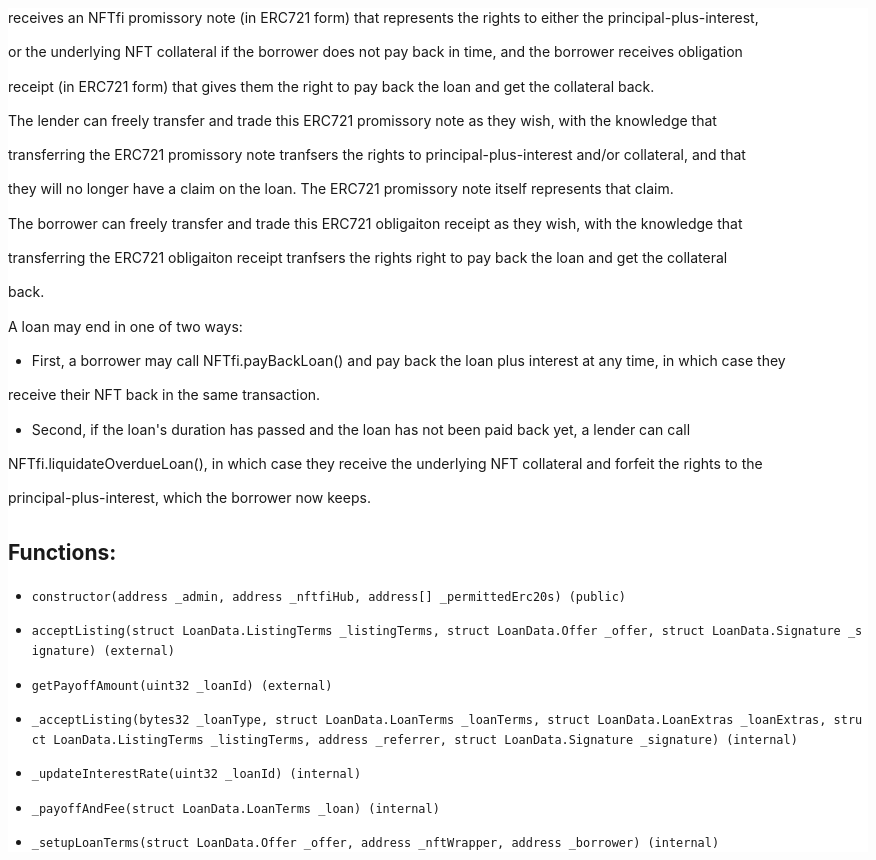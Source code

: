 receives an NFTfi promissory note (in ERC721 form) that represents the rights to either the principal-plus-interest,

or the underlying NFT collateral if the borrower does not pay back in time, and the borrower receives obligation

receipt (in ERC721 form) that gives them the right to pay back the loan and get the collateral back.

The lender can freely transfer and trade this ERC721 promissory note as they wish, with the knowledge that

transferring the ERC721 promissory note tranfsers the rights to principal-plus-interest and/or collateral, and that

they will no longer have a claim on the loan. The ERC721 promissory note itself represents that claim.

The borrower can freely transfer and trade this ERC721 obligaiton receipt as they wish, with the knowledge that

transferring the ERC721 obligaiton receipt tranfsers the rights right to pay back the loan and get the collateral

back.

A loan may end in one of two ways:

- First, a borrower may call NFTfi.payBackLoan() and pay back the loan plus interest at any time, in which case they

receive their NFT back in the same transaction.

- Second, if the loan's duration has passed and the loan has not been paid back yet, a lender can call

NFTfi.liquidateOverdueLoan(), in which case they receive the underlying NFT collateral and forfeit the rights to the

principal-plus-interest, which the borrower now keeps.

## Functions:

- `constructor(address _admin, address _nftfiHub, address[] _permittedErc20s) (public)`

- `acceptListing(struct LoanData.ListingTerms _listingTerms, struct LoanData.Offer _offer, struct LoanData.Signature _signature) (external)`

- `getPayoffAmount(uint32 _loanId) (external)`

- `_acceptListing(bytes32 _loanType, struct LoanData.LoanTerms _loanTerms, struct LoanData.LoanExtras _loanExtras, struct LoanData.ListingTerms _listingTerms, address _referrer, struct LoanData.Signature _signature) (internal)`

- `_updateInterestRate(uint32 _loanId) (internal)`

- `_payoffAndFee(struct LoanData.LoanTerms _loan) (internal)`

- `_setupLoanTerms(struct LoanData.Offer _offer, address _nftWrapper, address _borrower) (internal)`
